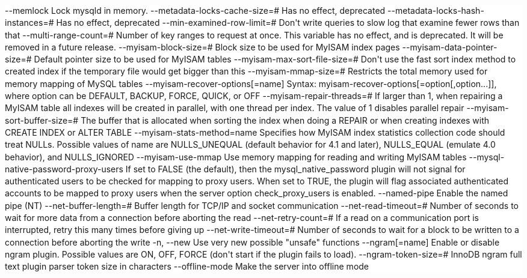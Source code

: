   --memlock           Lock mysqld in memory.
  --metadata-locks-cache-size=# 
                      Has no effect, deprecated
  --metadata-locks-hash-instances=# 
                      Has no effect, deprecated
  --min-examined-row-limit=# 
                      Don't write queries to slow log that examine fewer rows
                      than that
  --multi-range-count=# 
                      Number of key ranges to request at once. This variable
                      has no effect, and is deprecated. It will be removed in a
                      future release.
  --myisam-block-size=# 
                      Block size to be used for MyISAM index pages
  --myisam-data-pointer-size=# 
                      Default pointer size to be used for MyISAM tables
  --myisam-max-sort-file-size=# 
                      Don't use the fast sort index method to created index if
                      the temporary file would get bigger than this
  --myisam-mmap-size=# 
                      Restricts the total memory used for memory mapping of
                      MySQL tables
  --myisam-recover-options[=name] 
                      Syntax: myisam-recover-options[=option[,option...]],
                      where option can be DEFAULT, BACKUP, FORCE, QUICK, or OFF
  --myisam-repair-threads=# 
                      If larger than 1, when repairing a MyISAM table all
                      indexes will be created in parallel, with one thread per
                      index. The value of 1 disables parallel repair
  --myisam-sort-buffer-size=# 
                      The buffer that is allocated when sorting the index when
                      doing a REPAIR or when creating indexes with CREATE INDEX
                      or ALTER TABLE
  --myisam-stats-method=name 
                      Specifies how MyISAM index statistics collection code
                      should treat NULLs. Possible values of name are
                      NULLS_UNEQUAL (default behavior for 4.1 and later),
                      NULLS_EQUAL (emulate 4.0 behavior), and NULLS_IGNORED
  --myisam-use-mmap   Use memory mapping for reading and writing MyISAM tables
  --mysql-native-password-proxy-users 
                      If set to FALSE (the default), then the
                      mysql_native_password plugin will not signal for
                      authenticated users to be checked for mapping to proxy
                      users.  When set to TRUE, the plugin will flag associated
                      authenticated accounts to be mapped to proxy users when
                      the server option check_proxy_users is enabled.
  --named-pipe        Enable the named pipe (NT)
  --net-buffer-length=# 
                      Buffer length for TCP/IP and socket communication
  --net-read-timeout=# 
                      Number of seconds to wait for more data from a connection
                      before aborting the read
  --net-retry-count=# If a read on a communication port is interrupted, retry
                      this many times before giving up
  --net-write-timeout=# 
                      Number of seconds to wait for a block to be written to a
                      connection before aborting the write
  -n, --new           Use very new possible "unsafe" functions
  --ngram[=name]      Enable or disable ngram plugin. Possible values are ON,
                      OFF, FORCE (don't start if the plugin fails to load).
  --ngram-token-size=# 
                      InnoDB ngram full text plugin parser token size in
                      characters
  --offline-mode      Make the server into offline mode
